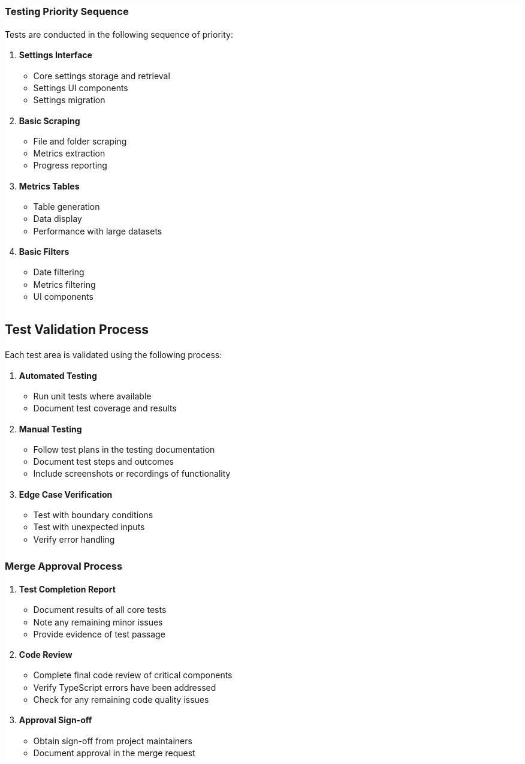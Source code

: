 ### Testing Priority Sequence

Tests are conducted in the following sequence of priority:

1. **Settings Interface**
   - Core settings storage and retrieval
   - Settings UI components
   - Settings migration

2. **Basic Scraping**
   - File and folder scraping
   - Metrics extraction
   - Progress reporting

3. **Metrics Tables**
   - Table generation
   - Data display
   - Performance with large datasets

4. **Basic Filters**
   - Date filtering
   - Metrics filtering
   - UI components

## Test Validation Process

Each test area is validated using the following process:

1. **Automated Testing**
   - Run unit tests where available
   - Document test coverage and results

2. **Manual Testing**
   - Follow test plans in the testing documentation
   - Document test steps and outcomes
   - Include screenshots or recordings of functionality

3. **Edge Case Verification**
   - Test with boundary conditions
   - Test with unexpected inputs
   - Verify error handling

### Merge Approval Process

1. **Test Completion Report**
   - Document results of all core tests
   - Note any remaining minor issues
   - Provide evidence of test passage

2. **Code Review**
   - Complete final code review of critical components
   - Verify TypeScript errors have been addressed
   - Check for any remaining code quality issues

3. **Approval Sign-off**
   - Obtain sign-off from project maintainers
   - Document approval in the merge request
